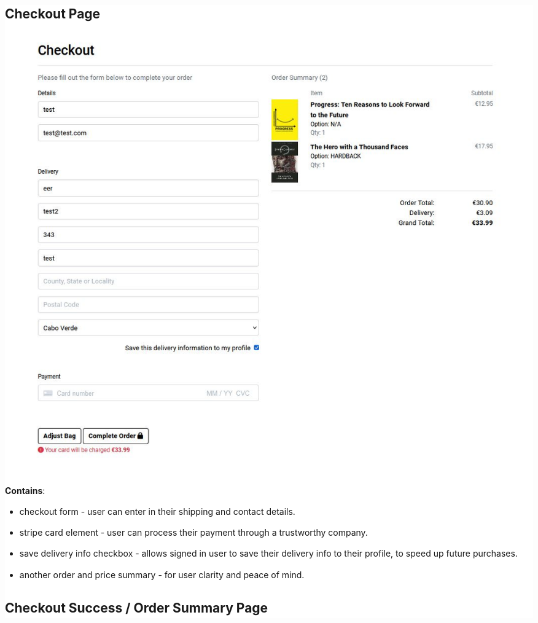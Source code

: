 ## Checkout Page

![Checkout Page](docs/checkout.JPG) 

**Contains**:

- checkout form - user can enter in their shipping and contact details.

- stripe card element - user can process their payment through a trustworthy company.

- save delivery info checkbox - allows signed in user to save their delivery info to their profile, to speed up future purchases.

- another order and price summary - for user clarity and peace of mind.

## Checkout Success / Order Summary Page
